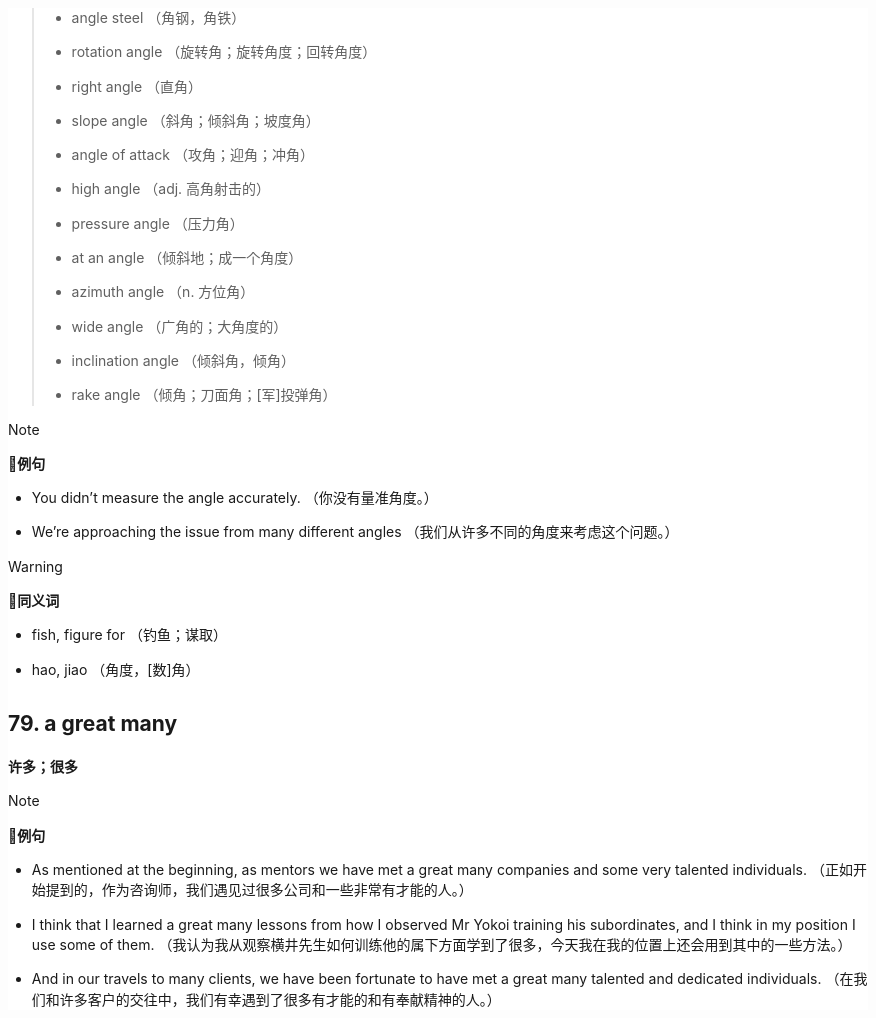 >
> - angle steel （角钢，角铁）
>
> - rotation angle （旋转角；旋转角度；回转角度）
>
> - right angle （直角）
>
> - slope angle （斜角；倾斜角；坡度角）
>
> - angle of attack （攻角；迎角；冲角）
>
> - high angle （adj. 高角射击的）
>
> - pressure angle （压力角）
>
> - at an angle （倾斜地；成一个角度）
>
> - azimuth angle （n. 方位角）
>
> - wide angle （广角的；大角度的）
>
> - inclination angle （倾斜角，倾角）
>
> - rake angle （倾角；刀面角；[军]投弹角）
>

> [!NOTE]
> **🎤例句**
> - You didn’t measure the angle accurately. （你没有量准角度。）
>
> - We’re approaching the issue from many different angles （我们从许多不同的角度来考虑这个问题。）
>

> [!WARNING]
> **🤔同义词**
> - fish, figure for （钓鱼；谋取）
>
> - hao, jiao （角度，[数]角）
>

## 79. a great many

**许多；很多**

> [!NOTE]
> **🎤例句**
> - As mentioned at the beginning, as mentors we have met a great many companies and some very talented individuals. （正如开始提到的，作为咨询师，我们遇见过很多公司和一些非常有才能的人。）
>
> - I think that I learned a great many lessons from how I observed Mr Yokoi training his subordinates, and I think in my position I use some of them. （我认为我从观察横井先生如何训练他的属下方面学到了很多，今天我在我的位置上还会用到其中的一些方法。）
>
> - And in our travels to many clients, we have been fortunate to have met a great many talented and dedicated individuals. （在我们和许多客户的交往中，我们有幸遇到了很多有才能的和有奉献精神的人。）
>
